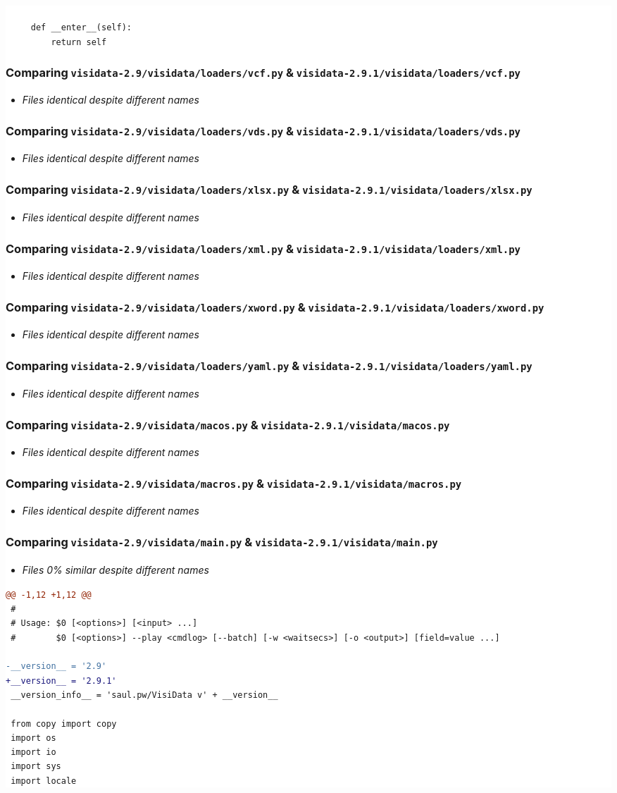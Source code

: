 ```diff
 
     def __enter__(self):
         return self
```

### Comparing `visidata-2.9/visidata/loaders/vcf.py` & `visidata-2.9.1/visidata/loaders/vcf.py`

 * *Files identical despite different names*

### Comparing `visidata-2.9/visidata/loaders/vds.py` & `visidata-2.9.1/visidata/loaders/vds.py`

 * *Files identical despite different names*

### Comparing `visidata-2.9/visidata/loaders/xlsx.py` & `visidata-2.9.1/visidata/loaders/xlsx.py`

 * *Files identical despite different names*

### Comparing `visidata-2.9/visidata/loaders/xml.py` & `visidata-2.9.1/visidata/loaders/xml.py`

 * *Files identical despite different names*

### Comparing `visidata-2.9/visidata/loaders/xword.py` & `visidata-2.9.1/visidata/loaders/xword.py`

 * *Files identical despite different names*

### Comparing `visidata-2.9/visidata/loaders/yaml.py` & `visidata-2.9.1/visidata/loaders/yaml.py`

 * *Files identical despite different names*

### Comparing `visidata-2.9/visidata/macos.py` & `visidata-2.9.1/visidata/macos.py`

 * *Files identical despite different names*

### Comparing `visidata-2.9/visidata/macros.py` & `visidata-2.9.1/visidata/macros.py`

 * *Files identical despite different names*

### Comparing `visidata-2.9/visidata/main.py` & `visidata-2.9.1/visidata/main.py`

 * *Files 0% similar despite different names*

```diff
@@ -1,12 +1,12 @@
 #
 # Usage: $0 [<options>] [<input> ...]
 #        $0 [<options>] --play <cmdlog> [--batch] [-w <waitsecs>] [-o <output>] [field=value ...]
 
-__version__ = '2.9'
+__version__ = '2.9.1'
 __version_info__ = 'saul.pw/VisiData v' + __version__
 
 from copy import copy
 import os
 import io
 import sys
 import locale
```